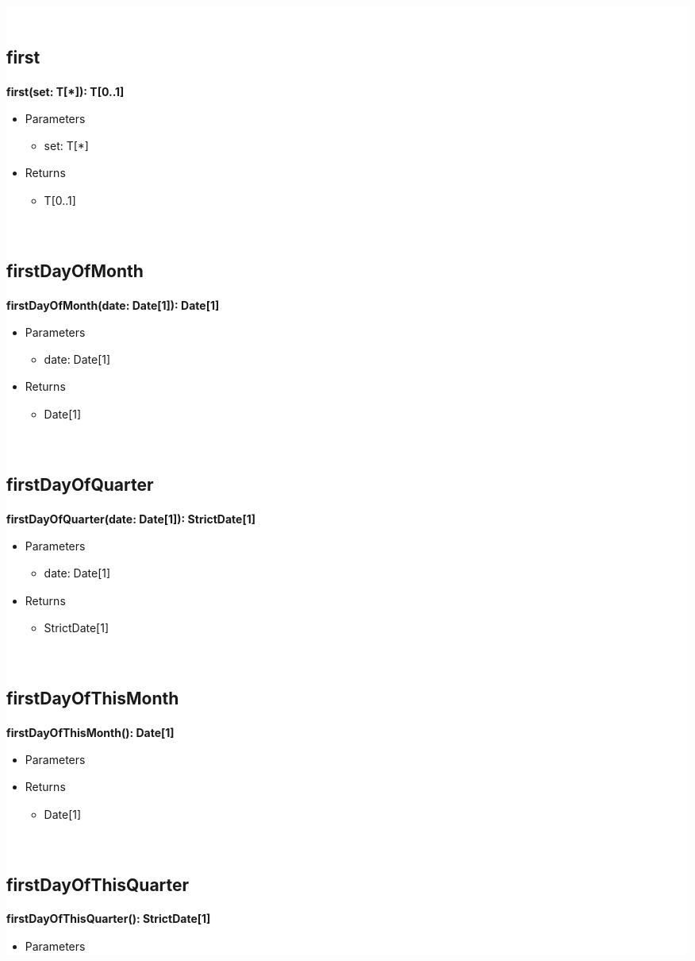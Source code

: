 <br/>

## first

**first<T>(set: T[\*]): T[0..1]**

- Parameters
  - set: T[\*]

- Returns
  - T[0..1]

<br/>

## firstDayOfMonth

**firstDayOfMonth(date: Date[1]): Date[1]**

- Parameters
  - date: Date[1]

- Returns
  - Date[1]

<br/>

## firstDayOfQuarter

**firstDayOfQuarter(date: Date[1]): StrictDate[1]**

- Parameters
  - date: Date[1]

- Returns
  - StrictDate[1]

<br/>

## firstDayOfThisMonth

**firstDayOfThisMonth(): Date[1]**

- Parameters


- Returns
  - Date[1]

<br/>

## firstDayOfThisQuarter

**firstDayOfThisQuarter(): StrictDate[1]**

- Parameters


